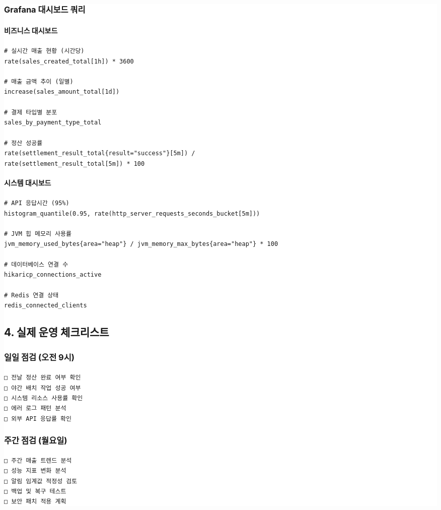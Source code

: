 ### Grafana 대시보드 쿼리

#### 비즈니스 대시보드
```promql
# 실시간 매출 현황 (시간당)
rate(sales_created_total[1h]) * 3600

# 매출 금액 추이 (일별)
increase(sales_amount_total[1d])

# 결제 타입별 분포
sales_by_payment_type_total

# 정산 성공률
rate(settlement_result_total{result="success"}[5m]) /
rate(settlement_result_total[5m]) * 100
```

#### 시스템 대시보드
```promql
# API 응답시간 (95%)
histogram_quantile(0.95, rate(http_server_requests_seconds_bucket[5m]))

# JVM 힙 메모리 사용률
jvm_memory_used_bytes{area="heap"} / jvm_memory_max_bytes{area="heap"} * 100

# 데이터베이스 연결 수
hikaricp_connections_active

# Redis 연결 상태
redis_connected_clients
```

## 4. 실제 운영 체크리스트

### 일일 점검 (오전 9시)
```bash
□ 전날 정산 완료 여부 확인
□ 야간 배치 작업 성공 여부
□ 시스템 리소스 사용률 확인
□ 에러 로그 패턴 분석
□ 외부 API 응답률 확인
```

### 주간 점검 (월요일)
```bash
□ 주간 매출 트렌드 분석
□ 성능 지표 변화 분석
□ 알림 임계값 적정성 검토
□ 백업 및 복구 테스트
□ 보안 패치 적용 계획
```
